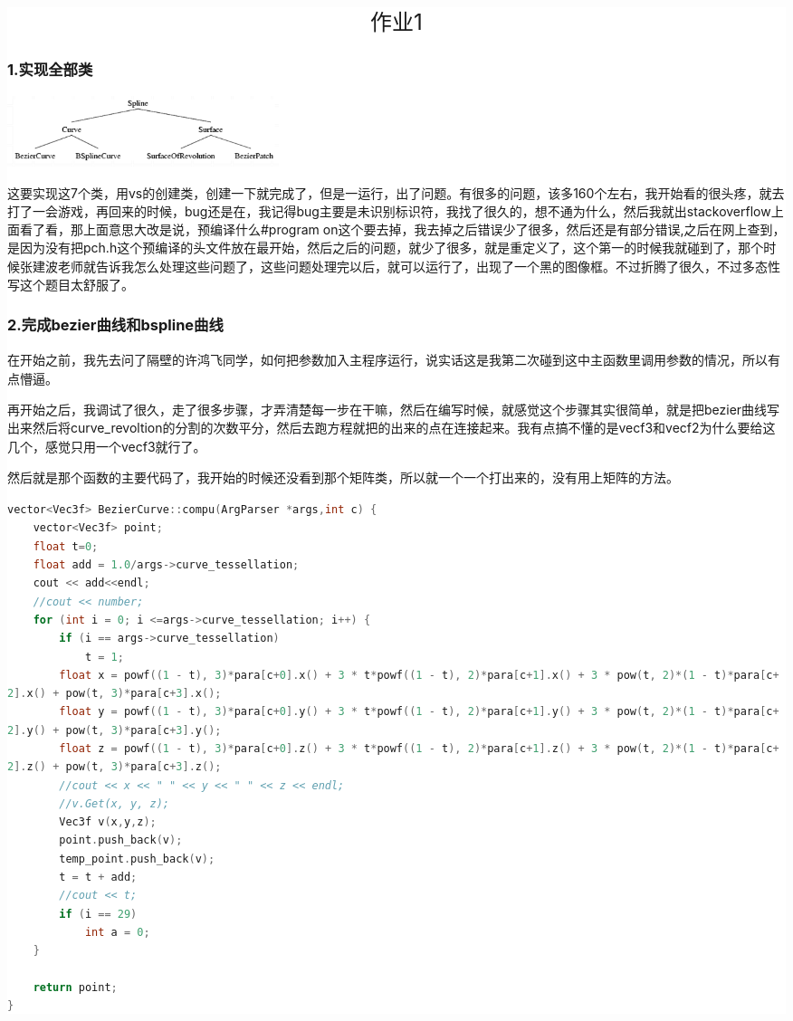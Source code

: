 <center><font size=5>作业1</font></center>
<h3>1.实现全部类</h3>

<img src="img/base_class.png" width="300">

这要实现这7个类，用vs的创建类，创建一下就完成了，但是一运行，出了问题。有很多的问题，该多160个左右，我开始看的很头疼，就去打了一会游戏，再回来的时候，bug还是在，我记得bug主要是未识别标识符，我找了很久的，想不通为什么，然后我就出stackoverflow上面看了看，那上面意思大改是说，预编译什么#program on这个要去掉，我去掉之后错误少了很多，然后还是有部分错误,之后在网上查到，是因为没有把pch.h这个预编译的头文件放在最开始，然后之后的问题，就少了很多，就是重定义了，这个第一的时候我就碰到了，那个时候张建波老师就告诉我怎么处理这些问题了，这些问题处理完以后，就可以运行了，出现了一个黑的图像框。不过折腾了很久，不过多态性写这个题目太舒服了。

<h3>2.完成bezier曲线和bspline曲线</h3>

在开始之前，我先去问了隔壁的许鸿飞同学，如何把参数加入主程序运行，说实话这是我第二次碰到这中主函数里调用参数的情况，所以有点懵逼。


再开始之后，我调试了很久，走了很多步骤，才弄清楚每一步在干嘛，然后在编写时候，就感觉这个步骤其实很简单，就是把bezier曲线写出来然后将curve_revoltion的分割的次数平分，然后去跑方程就把的出来的点在连接起来。我有点搞不懂的是vecf3和vecf2为什么要给这几个，感觉只用一个vecf3就行了。

然后就是那个函数的主要代码了，我开始的时候还没看到那个矩阵类，所以就一个一个打出来的，没有用上矩阵的方法。
```c++
vector<Vec3f> BezierCurve::compu(ArgParser *args,int c) {
	vector<Vec3f> point;
	float t=0;
	float add = 1.0/args->curve_tessellation;
	cout << add<<endl;
	//cout << number;
	for (int i = 0; i <=args->curve_tessellation; i++) {
		if (i == args->curve_tessellation)
			t = 1;
		float x = powf((1 - t), 3)*para[c+0].x() + 3 * t*powf((1 - t), 2)*para[c+1].x() + 3 * pow(t, 2)*(1 - t)*para[c+2].x() + pow(t, 3)*para[c+3].x();
		float y = powf((1 - t), 3)*para[c+0].y() + 3 * t*powf((1 - t), 2)*para[c+1].y() + 3 * pow(t, 2)*(1 - t)*para[c+2].y() + pow(t, 3)*para[c+3].y();
		float z = powf((1 - t), 3)*para[c+0].z() + 3 * t*powf((1 - t), 2)*para[c+1].z() + 3 * pow(t, 2)*(1 - t)*para[c+2].z() + pow(t, 3)*para[c+3].z();
		//cout << x << " " << y << " " << z << endl;
		//v.Get(x, y, z);
		Vec3f v(x,y,z);
		point.push_back(v);
		temp_point.push_back(v);
		t = t + add;
		//cout << t; 
		if (i == 29)
			int a = 0;
	}
	
	return point;
}
```
